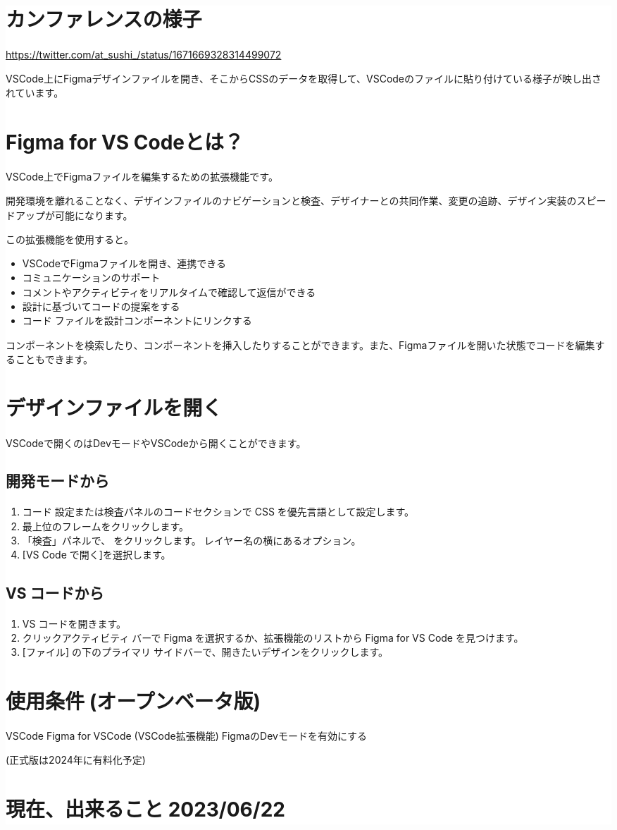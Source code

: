 

# カンファレンスの様子

https://twitter.com/at_sushi_/status/1671669328314499072

VSCode上にFigmaデザインファイルを開き、そこからCSSのデータを取得して、VSCodeのファイルに貼り付けている様子が映し出されています。

# Figma for VS Codeとは？

VSCode上でFigmaファイルを編集するための拡張機能です。

開発環境を離れることなく、デザインファイルのナビゲーションと検査、デザイナーとの共同作業、変更の追跡、デザイン実装のスピードアップが可能になります。

この拡張機能を使用すると。

* VSCodeでFigmaファイルを開き、連携できる
* コミュニケーションのサポート
* コメントやアクティビティをリアルタイムで確認して返信ができる
* 設計に基づいてコードの提案をする
* コード ファイルを設計コンポーネントにリンクする

コンポーネントを検索したり、コンポーネントを挿入したりすることができます。また、Figmaファイルを開いた状態でコードを編集することもできます。

# デザインファイルを開く

VSCodeで開くのはDevモードやVSCodeから開くことができます。

## 開発モードから

1. コード 設定または検査パネルのコードセクションで CSS を優先言語として設定します。
1. 最上位のフレームをクリックします。
1. 「検査」パネルで、 をクリックします。 レイヤー名の横にあるオプション。
1. [VS Code で開く]を選択します。

## VS コードから

1. VS コードを開きます。
1. クリックアクティビティ バーで Figma を選択するか、拡張機能のリストから Figma for VS Code を見つけます。
1. [ファイル] の下のプライマリ サイドバーで、開きたいデザインをクリックします。



# 使用条件 (オープンベータ版)
VSCode
Figma for VSCode (VSCode拡張機能)
FigmaのDevモードを有効にする

(正式版は2024年に有料化予定)

# 現在、出来ること 2023/06/22
